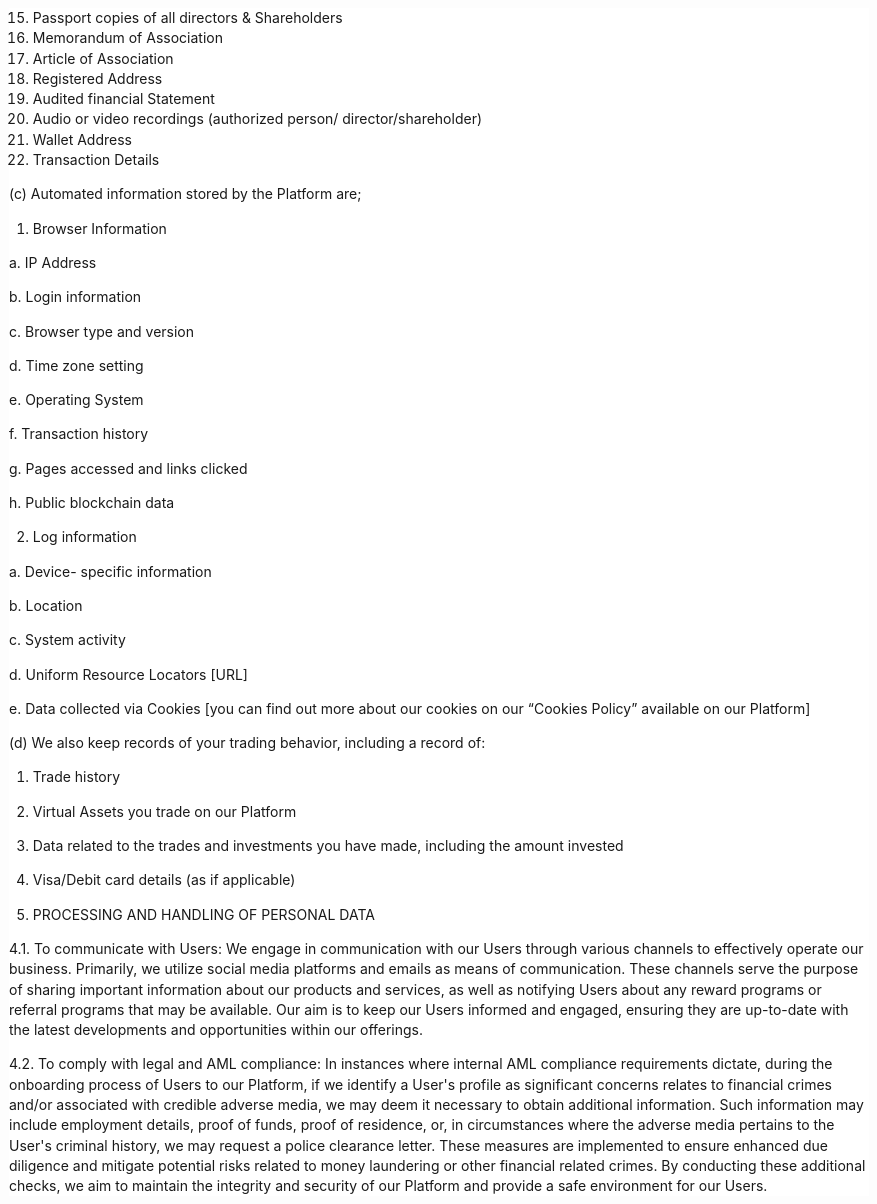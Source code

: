 15. Passport copies of all directors & Shareholders&#x20;
16. Memorandum of Association&#x20;
17. Article of Association&#x20;
18. Registered Address&#x20;
19. Audited financial Statement&#x20;
20. Audio or video recordings (authorized person/ director/shareholder)
21. Wallet Address
22. Transaction Details&#x20;

(c) Automated information stored by the Platform are;

1. Browser Information

a. IP Address&#x20;

b. Login information&#x20;

c. Browser type and version

d. Time zone setting

e. Operating System&#x20;

f. Transaction history

g. Pages accessed and links clicked

h. Public blockchain data

2. Log information&#x20;

a. Device- specific information

b. Location&#x20;

c. System activity&#x20;

d. Uniform Resource Locators \[URL]&#x20;

e. Data collected via Cookies \[you can find out more about our cookies on our “Cookies Policy” available on our Platform]

(d) We also keep records of your trading behavior, including a record of:

1. Trade history
2. Virtual Assets you trade on our Platform
3. Data related to the trades and investments you have made, including the amount invested
4. Visa/Debit card details (as if applicable)&#x20;



4. PROCESSING AND HANDLING OF PERSONAL DATA

4.1. To communicate with Users: We engage in communication with our Users through various channels to effectively operate our business. Primarily, we utilize social media platforms and emails as means of communication. These channels serve the purpose of sharing important information about our products and services, as well as notifying Users about any reward programs or referral programs that may be available. Our aim is to keep our Users informed and engaged, ensuring they are up-to-date with the latest developments and opportunities within our offerings.&#x20;

4.2. To comply with legal and AML compliance: In instances where internal AML compliance requirements dictate, during the onboarding process of Users to our Platform, if we identify a User's profile as significant concerns relates to financial crimes and/or associated with credible adverse media, we may deem it necessary to obtain additional information. Such information may include employment details, proof of funds, proof of residence, or, in circumstances where the adverse media pertains to the User's criminal history, we may request a police clearance letter. These measures are implemented to ensure enhanced due diligence and mitigate potential risks related to money laundering or other financial related crimes. By conducting these additional checks, we aim to maintain the integrity and security of our Platform and provide a safe environment for our Users.
